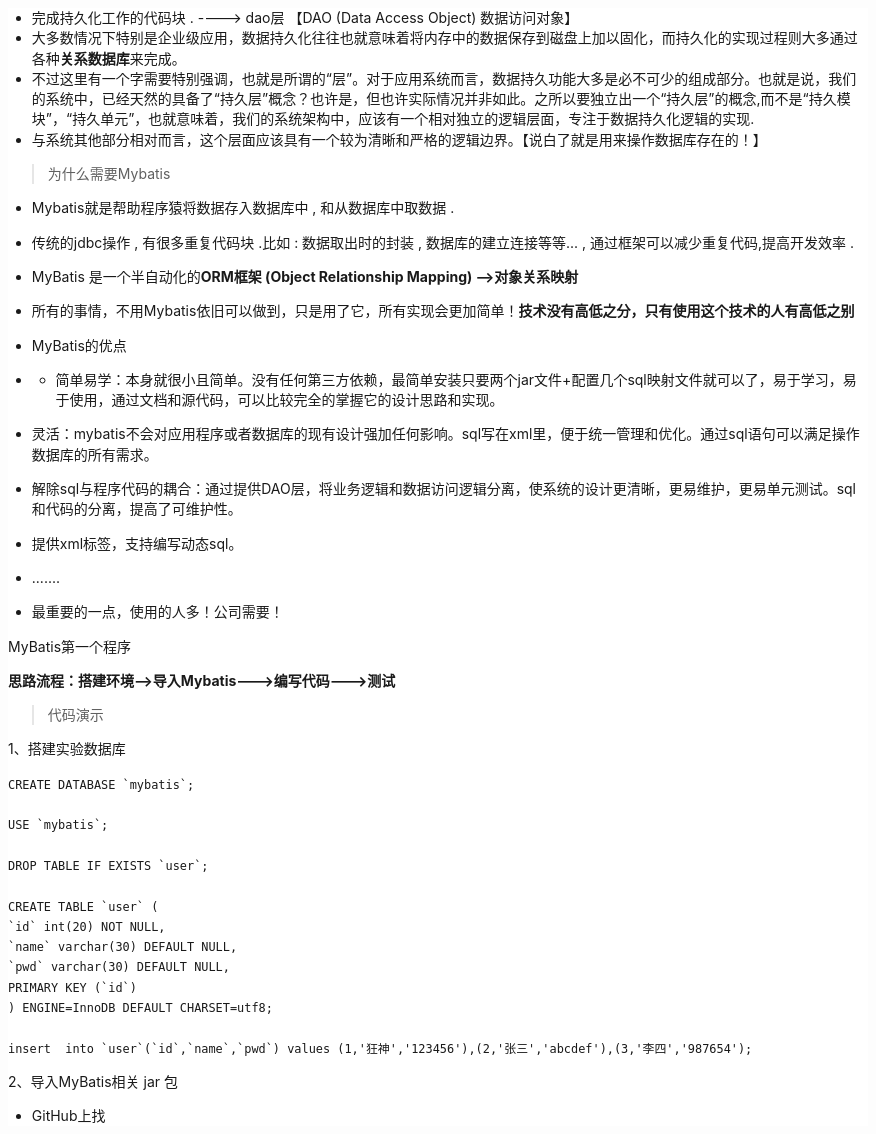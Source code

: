 - 完成持久化工作的代码块 .  ---->  dao层 【DAO (Data Access Object)  数据访问对象】
- 大多数情况下特别是企业级应用，数据持久化往往也就意味着将内存中的数据保存到磁盘上加以固化，而持久化的实现过程则大多通过各种**关系数据库**来完成。
- 不过这里有一个字需要特别强调，也就是所谓的“层”。对于应用系统而言，数据持久功能大多是必不可少的组成部分。也就是说，我们的系统中，已经天然的具备了“持久层”概念？也许是，但也许实际情况并非如此。之所以要独立出一个“持久层”的概念,而不是“持久模块”，“持久单元”，也就意味着，我们的系统架构中，应该有一个相对独立的逻辑层面，专注于数据持久化逻辑的实现.
- 与系统其他部分相对而言，这个层面应该具有一个较为清晰和严格的逻辑边界。【说白了就是用来操作数据库存在的！】

> 为什么需要Mybatis

- Mybatis就是帮助程序猿将数据存入数据库中 , 和从数据库中取数据 .

- 传统的jdbc操作 , 有很多重复代码块 .比如 : 数据取出时的封装 , 数据库的建立连接等等... , 通过框架可以减少重复代码,提高开发效率 .

- MyBatis 是一个半自动化的**ORM框架 (Object Relationship Mapping) -->对象关系映射**

- 所有的事情，不用Mybatis依旧可以做到，只是用了它，所有实现会更加简单！**技术没有高低之分，只有使用这个技术的人有高低之别**

- MyBatis的优点

- - 简单易学：本身就很小且简单。没有任何第三方依赖，最简单安装只要两个jar文件+配置几个sql映射文件就可以了，易于学习，易于使用，通过文档和源代码，可以比较完全的掌握它的设计思路和实现。
- 灵活：mybatis不会对应用程序或者数据库的现有设计强加任何影响。sql写在xml里，便于统一管理和优化。通过sql语句可以满足操作数据库的所有需求。
- 解除sql与程序代码的耦合：通过提供DAO层，将业务逻辑和数据访问逻辑分离，使系统的设计更清晰，更易维护，更易单元测试。sql和代码的分离，提高了可维护性。
- 提供xml标签，支持编写动态sql。
- .......

- 最重要的一点，使用的人多！公司需要！



MyBatis第一个程序



**思路流程：搭建环境-->导入Mybatis--->编写代码--->测试**

> 代码演示

1、搭建实验数据库

```
CREATE DATABASE `mybatis`;

USE `mybatis`;

DROP TABLE IF EXISTS `user`;

CREATE TABLE `user` (
`id` int(20) NOT NULL,
`name` varchar(30) DEFAULT NULL,
`pwd` varchar(30) DEFAULT NULL,
PRIMARY KEY (`id`)
) ENGINE=InnoDB DEFAULT CHARSET=utf8;

insert  into `user`(`id`,`name`,`pwd`) values (1,'狂神','123456'),(2,'张三','abcdef'),(3,'李四','987654');
```

2、导入MyBatis相关 jar 包

- GitHub上找
